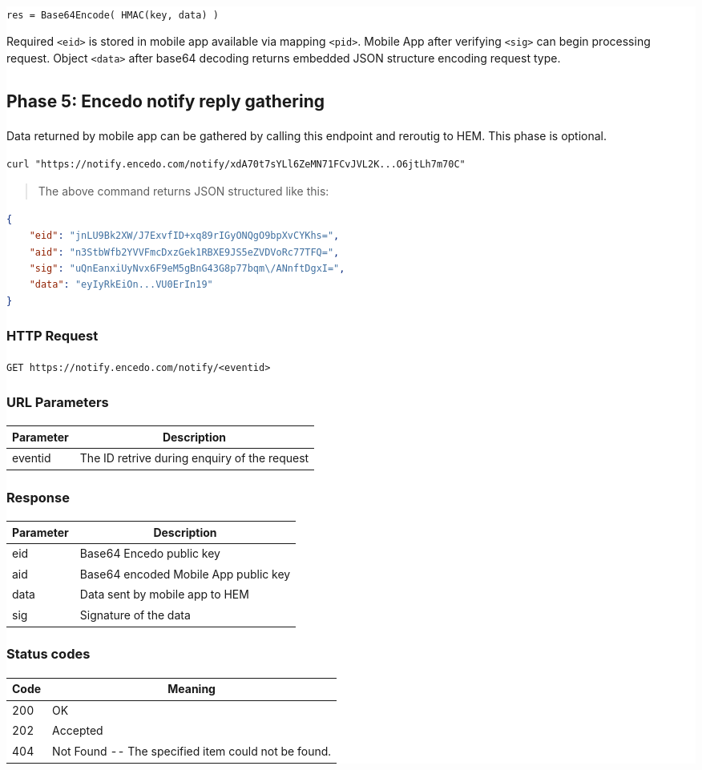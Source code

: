 `res = Base64Encode( HMAC(key, data) )`

Required <code>&lt;eid&gt;</code> is stored in mobile app available via mapping <code>&lt;pid&gt;</code>. Mobile App after verifying <code>&lt;sig&gt;</code> can begin processing request. Object  <code>&lt;data&gt;</code> after base64 decoding returns embedded JSON structure encoding request type.









## Phase 5: Encedo notify reply gathering

Data returned by mobile app can be gathered by calling this endpoint and reroutig to HEM. This phase is optional.

```shell
curl "https://notify.encedo.com/notify/xdA70t7sYLl6ZeMN71FCvJVL2K...O6jtLh7m70C"
```

> The above command returns JSON structured like this:

```json
{
	"eid": "jnLU9Bk2XW/J7ExvfID+xq89rIGyONQgO9bpXvCYKhs=",
	"aid": "n3StbWfb2YVVFmcDxzGek1RBXE9JS5eZVDVoRc77TFQ=",
	"sig": "uQnEanxiUyNvx6F9eM5gBnG43G8p77bqm\/ANnftDgxI=",
	"data": "eyIyRkEiOn...VU0ErIn19"
}
```

### HTTP Request
`GET https://notify.encedo.com/notify/<eventid>`


### URL Parameters
Parameter | Description
--------- | -----------
eventid | The ID retrive during enquiry of the request


### Response
Parameter | Description
--------- | -----------
eid | Base64 Encedo public key
aid | Base64 encoded Mobile App public key
data | Data sent by mobile app to HEM
sig | Signature of the data


### Status codes
Code | Meaning
---------- | -------
200 | OK
202 | Accepted
404 | Not Found -- The specified item could not be found.

